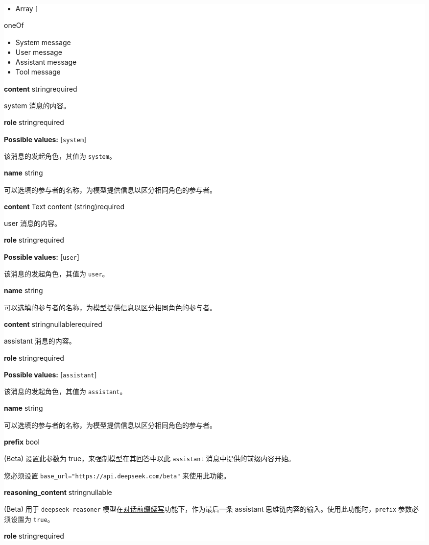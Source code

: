 *   Array \[
    

oneOf

*   System message
*   User message
*   Assistant message
*   Tool message

**content** stringrequired

system 消息的内容。

**role** stringrequired

**Possible values:** \[`system`\]

该消息的发起角色，其值为 `system`。

**name** string

可以选填的参与者的名称，为模型提供信息以区分相同角色的参与者。

**content** Text content (string)required

user 消息的内容。

**role** stringrequired

**Possible values:** \[`user`\]

该消息的发起角色，其值为 `user`。

**name** string

可以选填的参与者的名称，为模型提供信息以区分相同角色的参与者。

**content** stringnullablerequired

assistant 消息的内容。

**role** stringrequired

**Possible values:** \[`assistant`\]

该消息的发起角色，其值为 `assistant`。

**name** string

可以选填的参与者的名称，为模型提供信息以区分相同角色的参与者。

**prefix** bool

(Beta) 设置此参数为 true，来强制模型在其回答中以此 `assistant` 消息中提供的前缀内容开始。

您必须设置 `base_url="https://api.deepseek.com/beta"` 来使用此功能。

**reasoning\_content** stringnullable

(Beta) 用于 `deepseek-reasoner` 模型在[对话前缀续写](/zh-cn/guides/chat_prefix_completion)功能下，作为最后一条 assistant 思维链内容的输入。使用此功能时，`prefix` 参数必须设置为 `true`。

**role** stringrequired
